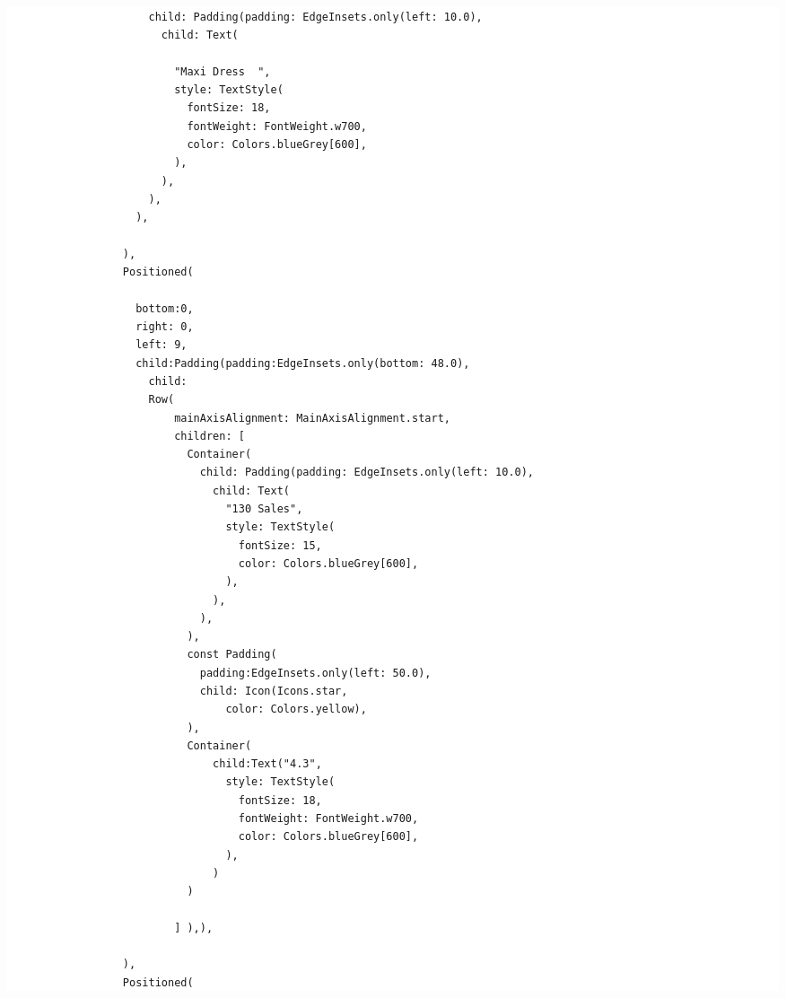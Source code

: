                           child: Padding(padding: EdgeInsets.only(left: 10.0),
                            child: Text(

                              "Maxi Dress  ",
                              style: TextStyle(
                                fontSize: 18,
                                fontWeight: FontWeight.w700,
                                color: Colors.blueGrey[600],
                              ),
                            ),
                          ),
                        ),

                      ),
                      Positioned(

                        bottom:0,
                        right: 0,
                        left: 9,
                        child:Padding(padding:EdgeInsets.only(bottom: 48.0),
                          child:
                          Row(
                              mainAxisAlignment: MainAxisAlignment.start,
                              children: [
                                Container(
                                  child: Padding(padding: EdgeInsets.only(left: 10.0),
                                    child: Text(
                                      "130 Sales",
                                      style: TextStyle(
                                        fontSize: 15,
                                        color: Colors.blueGrey[600],
                                      ),
                                    ),
                                  ),
                                ),
                                const Padding(
                                  padding:EdgeInsets.only(left: 50.0),
                                  child: Icon(Icons.star,
                                      color: Colors.yellow),
                                ),
                                Container(
                                    child:Text("4.3",
                                      style: TextStyle(
                                        fontSize: 18,
                                        fontWeight: FontWeight.w700,
                                        color: Colors.blueGrey[600],
                                      ),
                                    )
                                )

                              ] ),),

                      ),
                      Positioned(
